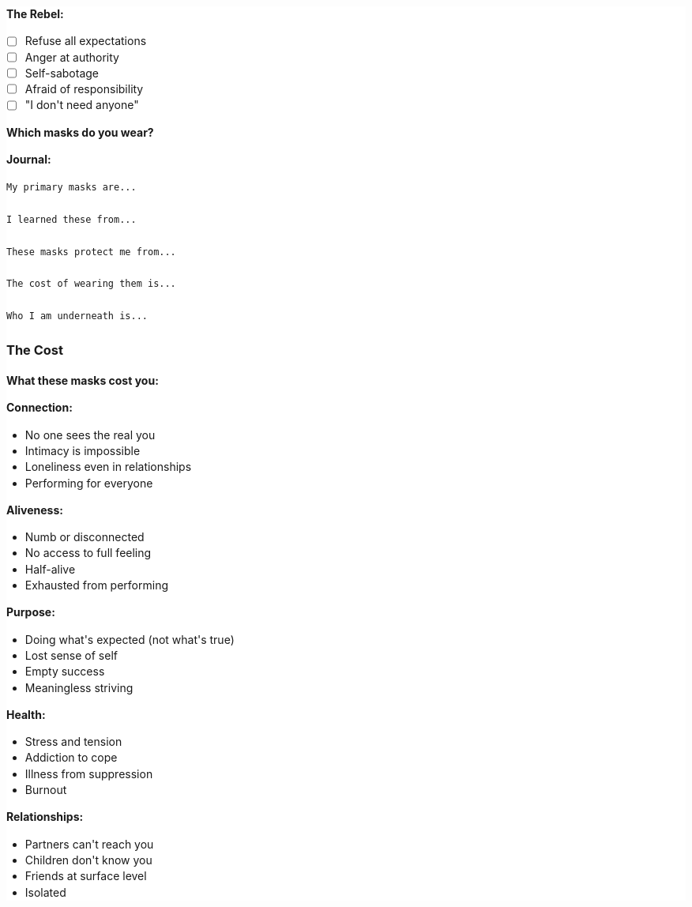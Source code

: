 **The Rebel:**
- [ ] Refuse all expectations
- [ ] Anger at authority
- [ ] Self-sabotage
- [ ] Afraid of responsibility
- [ ] "I don't need anyone"

**Which masks do you wear?**

**Journal:**
```
My primary masks are...

I learned these from...

These masks protect me from...

The cost of wearing them is...

Who I am underneath is...
```

### The Cost

**What these masks cost you:**

**Connection:**
- No one sees the real you
- Intimacy is impossible
- Loneliness even in relationships
- Performing for everyone

**Aliveness:**
- Numb or disconnected
- No access to full feeling
- Half-alive
- Exhausted from performing

**Purpose:**
- Doing what's expected (not what's true)
- Lost sense of self
- Empty success
- Meaningless striving

**Health:**
- Stress and tension
- Addiction to cope
- Illness from suppression
- Burnout

**Relationships:**
- Partners can't reach you
- Children don't know you
- Friends at surface level
- Isolated
